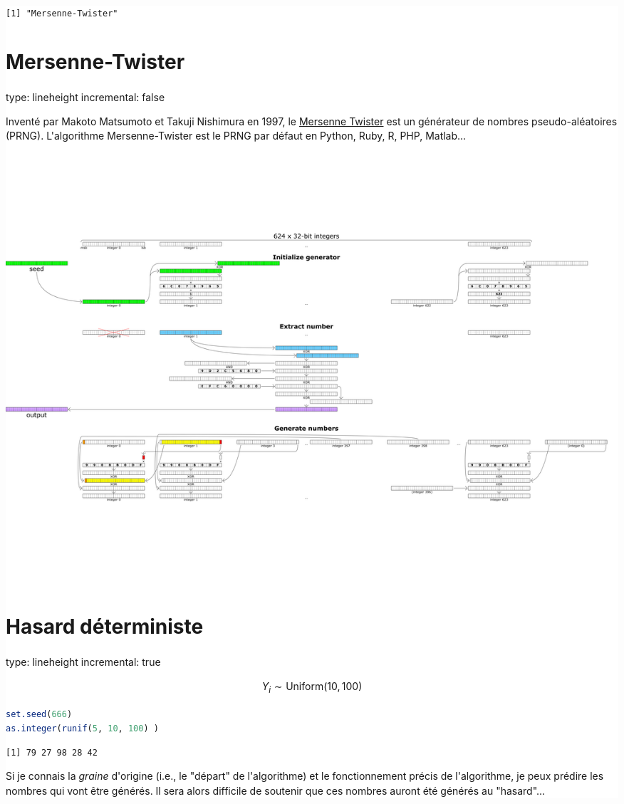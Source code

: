 ```
[1] "Mersenne-Twister"
```

Mersenne-Twister
========================================================
type: lineheight
incremental: false

Inventé par Makoto Matsumoto et Takuji Nishimura en 1997, le [Mersenne Twister](https://en.wikipedia.org/wiki/Mersenne_Twister) est un générateur de nombres pseudo-aléatoires (PRNG). L'algorithme Mersenne-Twister est le PRNG par défaut en Python, Ruby, R, PHP, Matlab...

<div align = "center">
<img src = "mersenne.png" width = 1200 height = 600>
</div>

Hasard déterministe
========================================================
type: lineheight
incremental: true

$$ Y_{i} \sim \mathrm{Uniform}(10,100) $$


```r
set.seed(666)
as.integer(runif(5, 10, 100) )
```

```
[1] 79 27 98 28 42
```

Si je connais la *graine* d'origine (i.e., le "départ" de l'algorithme) et le fonctionnement précis de l'algorithme, je peux prédire les nombres qui vont être générés. Il sera alors difficile de soutenir que ces nombres auront été générés au "hasard"...
